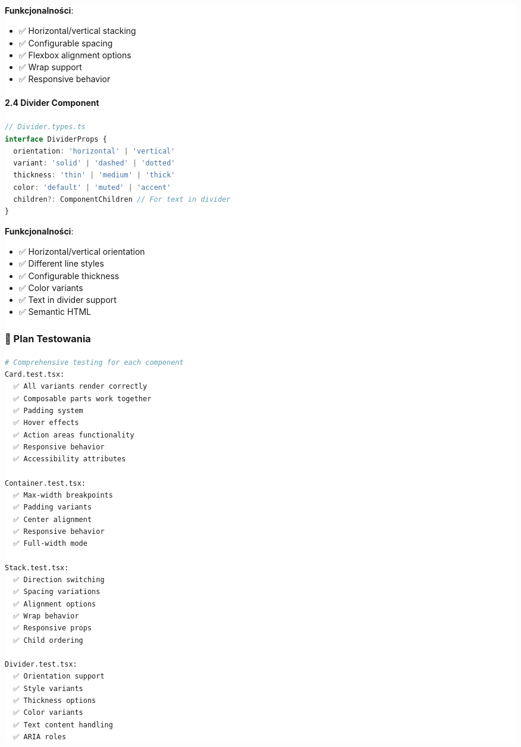 **Funkcjonalności**:
- ✅ Horizontal/vertical stacking
- ✅ Configurable spacing
- ✅ Flexbox alignment options
- ✅ Wrap support
- ✅ Responsive behavior

#### 2.4 Divider Component
```typescript
// Divider.types.ts
interface DividerProps {
  orientation: 'horizontal' | 'vertical'
  variant: 'solid' | 'dashed' | 'dotted'
  thickness: 'thin' | 'medium' | 'thick'
  color: 'default' | 'muted' | 'accent'
  children?: ComponentChildren // For text in divider
}
```

**Funkcjonalności**:
- ✅ Horizontal/vertical orientation
- ✅ Different line styles
- ✅ Configurable thickness
- ✅ Color variants
- ✅ Text in divider support
- ✅ Semantic HTML

### 🧪 Plan Testowania
```bash
# Comprehensive testing for each component
Card.test.tsx:
  ✅ All variants render correctly
  ✅ Composable parts work together
  ✅ Padding system
  ✅ Hover effects
  ✅ Action areas functionality
  ✅ Responsive behavior
  ✅ Accessibility attributes

Container.test.tsx:
  ✅ Max-width breakpoints
  ✅ Padding variants
  ✅ Center alignment
  ✅ Responsive behavior
  ✅ Full-width mode

Stack.test.tsx:
  ✅ Direction switching
  ✅ Spacing variations
  ✅ Alignment options
  ✅ Wrap behavior
  ✅ Responsive props
  ✅ Child ordering

Divider.test.tsx:
  ✅ Orientation support
  ✅ Style variants
  ✅ Thickness options
  ✅ Color variants
  ✅ Text content handling
  ✅ ARIA roles
```
